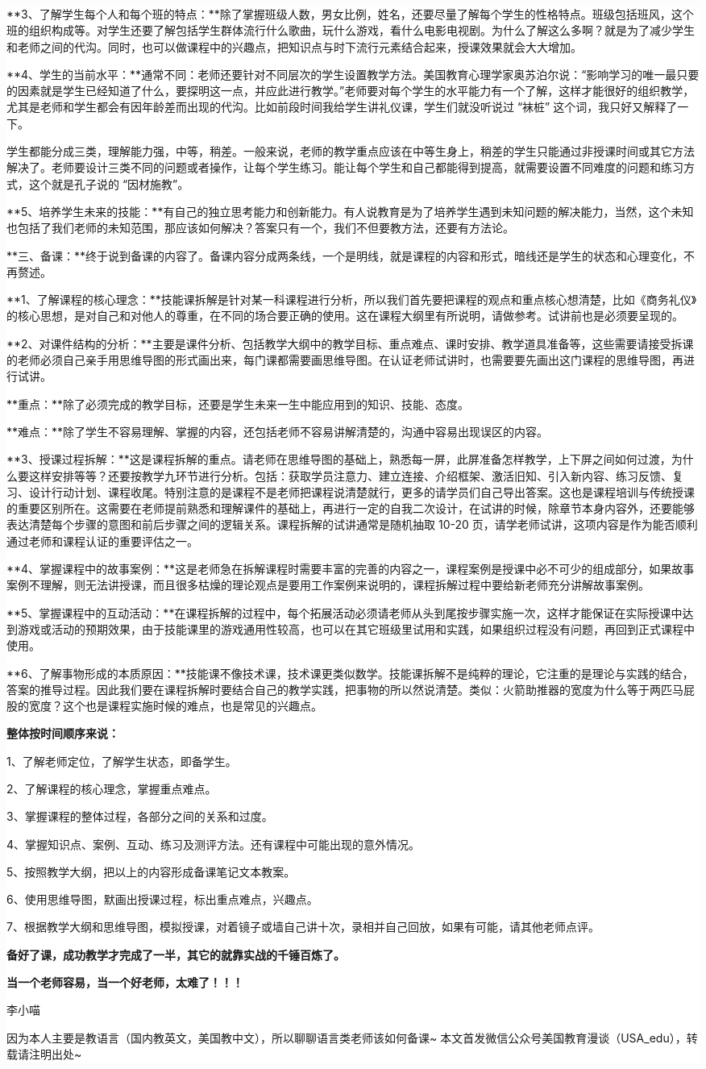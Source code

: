 **3、了解学生每个人和每个班的特点：**除了掌握班级人数，男女比例，姓名，还要尽量了解每个学生的性格特点。班级包括班风，这个班的组织构成等。对学生还要了解包括学生群体流行什么歌曲，玩什么游戏，看什么电影电视剧。为什么了解这么多啊？就是为了减少学生和老师之间的代沟。同时，也可以做课程中的兴趣点，把知识点与时下流行元素结合起来，授课效果就会大大增加。

**4、学生的当前水平：**通常不同：老师还要针对不同层次的学生设置教学方法。美国教育心理学家奥苏泊尔说：“影响学习的唯一最只要的因素就是学生已经知道了什么，要探明这一点，并应此进行教学。”老师要对每个学生的水平能力有一个了解，这样才能很好的组织教学，尤其是老师和学生都会有因年龄差而出现的代沟。比如前段时间我给学生讲礼仪课，学生们就没听说过 “袜桩” 这个词，我只好又解释了一下。

学生都能分成三类，理解能力强，中等，稍差。一般来说，老师的教学重点应该在中等生身上，稍差的学生只能通过非授课时间或其它方法解决了。老师要设计三类不同的问题或者操作，让每个学生练习。能让每个学生和自己都能得到提高，就需要设置不同难度的问题和练习方式，这个就是孔子说的 “因材施教”。

**5、培养学生未来的技能：**有自己的独立思考能力和创新能力。有人说教育是为了培养学生遇到未知问题的解决能力，当然，这个未知也包括了我们老师的未知范围，那应该如何解决？答案只有一个，我们不但要教方法，还要有方法论。

**三、备课：**终于说到备课的内容了。备课内容分成两条线，一个是明线，就是课程的内容和形式，暗线还是学生的状态和心理变化，不再赘述。

**1、了解课程的核心理念：**技能课拆解是针对某一科课程进行分析，所以我们首先要把课程的观点和重点核心想清楚，比如《商务礼仪》的核心思想，是对自己和对他人的尊重，在不同的场合要正确的使用。这在课程大纲里有所说明，请做参考。试讲前也是必须要呈现的。

**2、对课件结构的分析：**主要是课件分析、包括教学大纲中的教学目标、重点难点、课时安排、教学道具准备等，这些需要请接受拆课的老师必须自己亲手用思维导图的形式画出来，每门课都需要画思维导图。在认证老师试讲时，也需要要先画出这门课程的思维导图，再进行试讲。

**重点：**除了必须完成的教学目标，还要是学生未来一生中能应用到的知识、技能、态度。

**难点：**除了学生不容易理解、掌握的内容，还包括老师不容易讲解清楚的，沟通中容易出现误区的内容。

**3、授课过程拆解：**这是课程拆解的重点。请老师在思维导图的基础上，熟悉每一屏，此屏准备怎样教学，上下屏之间如何过渡，为什么要这样安排等等？还要按教学九环节进行分析。包括：获取学员注意力、建立连接、介绍框架、激活旧知、引入新内容、练习反馈、复习、设计行动计划、课程收尾。特别注意的是课程不是老师把课程说清楚就行，更多的请学员们自己导出答案。这也是课程培训与传统授课的重要区别所在。这需要在老师提前熟悉和理解课件的基础上，再进行一定的自我二次设计，在试讲的时候，除章节本身内容外，还要能够表达清楚每个步骤的意图和前后步骤之间的逻辑关系。课程拆解的试讲通常是随机抽取 10-20 页，请学老师试讲，这项内容是作为能否顺利通过老师和课程认证的重要评估之一。

**4、掌握课程中的故事案例：**这是老师急在拆解课程时需要丰富的完善的内容之一，课程案例是授课中必不可少的组成部分，如果故事案例不理解，则无法讲授课，而且很多枯燥的理论观点是要用工作案例来说明的，课程拆解过程中要给新老师充分讲解故事案例。

**5、掌握课程中的互动活动：**在课程拆解的过程中，每个拓展活动必须请老师从头到尾按步骤实施一次，这样才能保证在实际授课中达到游戏或活动的预期效果，由于技能课里的游戏通用性较高，也可以在其它班级里试用和实践，如果组织过程没有问题，再回到正式课程中使用。

**6、了解事物形成的本质原因：**技能课不像技术课，技术课更类似数学。技能课拆解不是纯粹的理论，它注重的是理论与实践的结合，答案的推导过程。因此我们要在课程拆解时要结合自己的教学实践，把事物的所以然说清楚。类似：火箭助推器的宽度为什么等于两匹马屁股的宽度？这个也是课程实施时候的难点，也是常见的兴趣点。

**整体按时间顺序来说：**

1、了解老师定位，了解学生状态，即备学生。

2、了解课程的核心理念，掌握重点难点。

3、掌握课程的整体过程，各部分之间的关系和过度。

4、掌握知识点、案例、互动、练习及测评方法。还有课程中可能出现的意外情况。

5、按照教学大纲，把以上的内容形成备课笔记文本教案。

6、使用思维导图，默画出授课过程，标出重点难点，兴趣点。

7、根据教学大纲和思维导图，模拟授课，对着镜子或墙自己讲十次，录相并自己回放，如果有可能，请其他老师点评。

**备好了课，成功教学才完成了一半，其它的就靠实战的千锤百炼了。**

**当一个老师容易，当一个好老师，太难了！！！**

李小喵

因为本人主要是教语言（国内教英文，美国教中文），所以聊聊语言类老师该如何备课~ 本文首发微信公众号美国教育漫谈（USA_edu），转载请注明出处~
